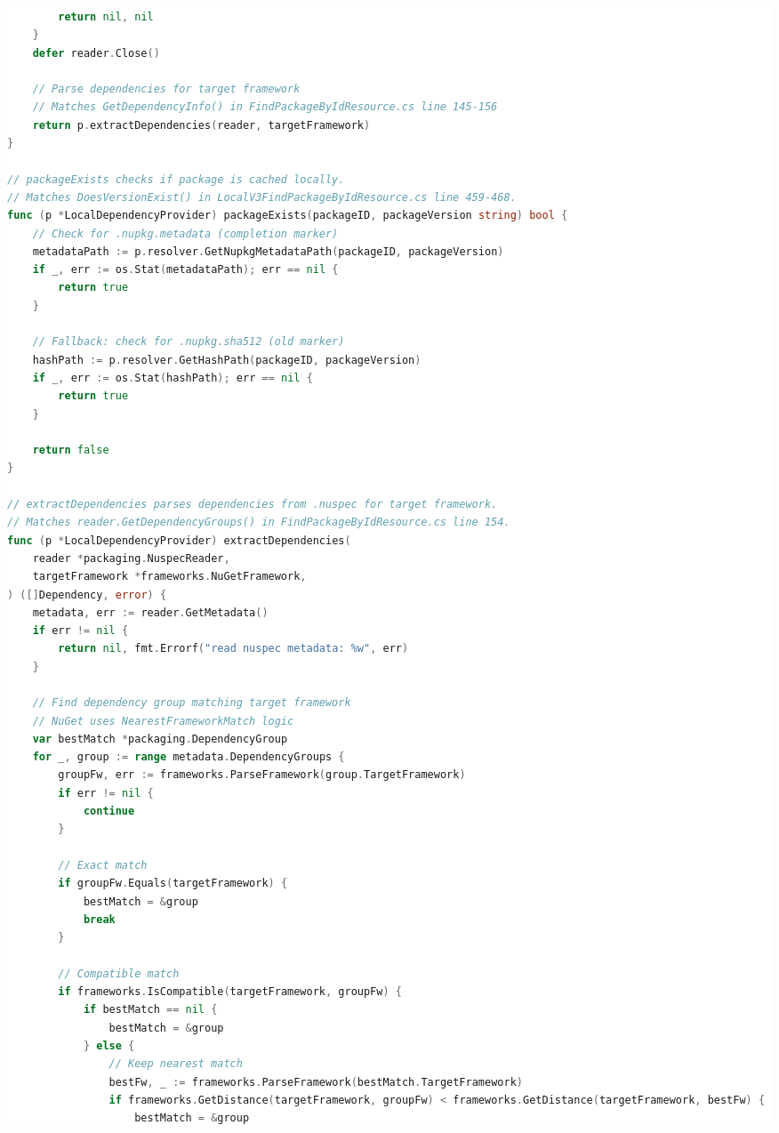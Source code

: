 ```go
		return nil, nil
	}
	defer reader.Close()

	// Parse dependencies for target framework
	// Matches GetDependencyInfo() in FindPackageByIdResource.cs line 145-156
	return p.extractDependencies(reader, targetFramework)
}

// packageExists checks if package is cached locally.
// Matches DoesVersionExist() in LocalV3FindPackageByIdResource.cs line 459-468.
func (p *LocalDependencyProvider) packageExists(packageID, packageVersion string) bool {
	// Check for .nupkg.metadata (completion marker)
	metadataPath := p.resolver.GetNupkgMetadataPath(packageID, packageVersion)
	if _, err := os.Stat(metadataPath); err == nil {
		return true
	}

	// Fallback: check for .nupkg.sha512 (old marker)
	hashPath := p.resolver.GetHashPath(packageID, packageVersion)
	if _, err := os.Stat(hashPath); err == nil {
		return true
	}

	return false
}

// extractDependencies parses dependencies from .nuspec for target framework.
// Matches reader.GetDependencyGroups() in FindPackageByIdResource.cs line 154.
func (p *LocalDependencyProvider) extractDependencies(
	reader *packaging.NuspecReader,
	targetFramework *frameworks.NuGetFramework,
) ([]Dependency, error) {
	metadata, err := reader.GetMetadata()
	if err != nil {
		return nil, fmt.Errorf("read nuspec metadata: %w", err)
	}

	// Find dependency group matching target framework
	// NuGet uses NearestFrameworkMatch logic
	var bestMatch *packaging.DependencyGroup
	for _, group := range metadata.DependencyGroups {
		groupFw, err := frameworks.ParseFramework(group.TargetFramework)
		if err != nil {
			continue
		}

		// Exact match
		if groupFw.Equals(targetFramework) {
			bestMatch = &group
			break
		}

		// Compatible match
		if frameworks.IsCompatible(targetFramework, groupFw) {
			if bestMatch == nil {
				bestMatch = &group
			} else {
				// Keep nearest match
				bestFw, _ := frameworks.ParseFramework(bestMatch.TargetFramework)
				if frameworks.GetDistance(targetFramework, groupFw) < frameworks.GetDistance(targetFramework, bestFw) {
					bestMatch = &group
```